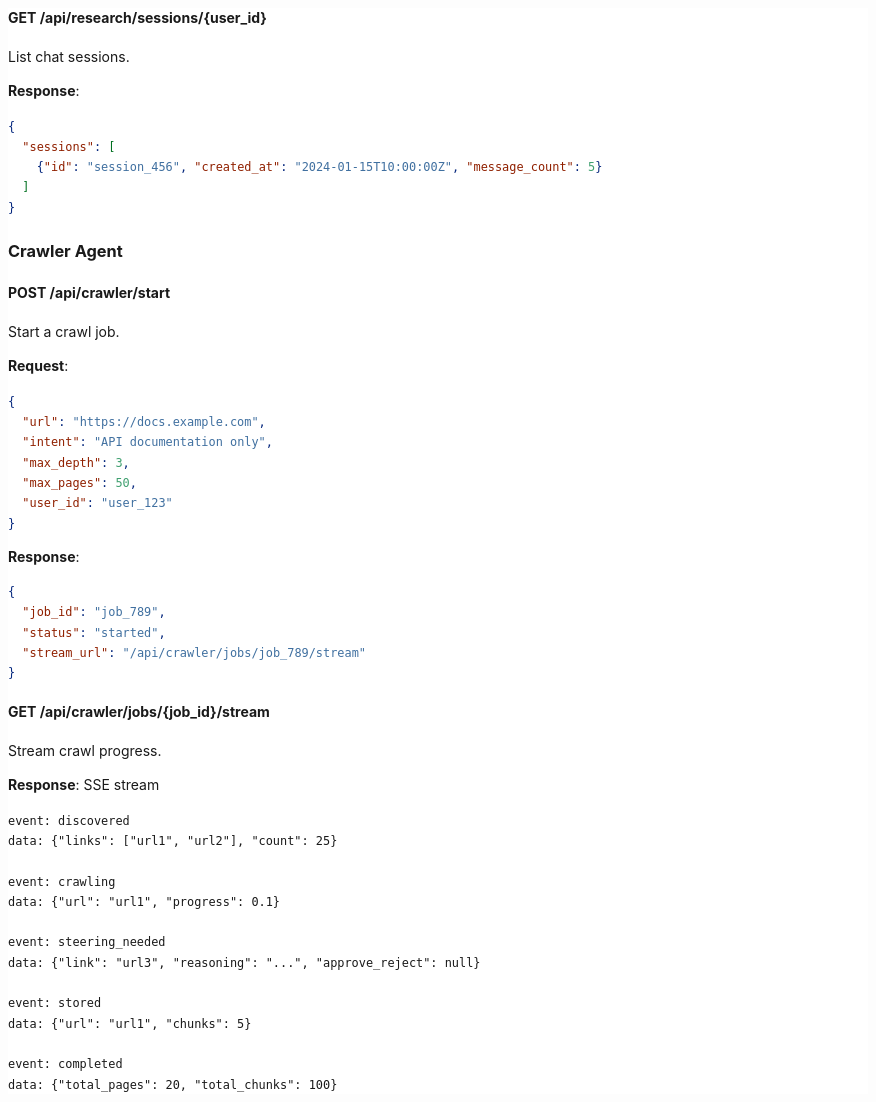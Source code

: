 #### GET /api/research/sessions/{user_id}
List chat sessions.

**Response**:
```json
{
  "sessions": [
    {"id": "session_456", "created_at": "2024-01-15T10:00:00Z", "message_count": 5}
  ]
}
```

### Crawler Agent

#### POST /api/crawler/start
Start a crawl job.

**Request**:
```json
{
  "url": "https://docs.example.com",
  "intent": "API documentation only",
  "max_depth": 3,
  "max_pages": 50,
  "user_id": "user_123"
}
```

**Response**:
```json
{
  "job_id": "job_789",
  "status": "started",
  "stream_url": "/api/crawler/jobs/job_789/stream"
}
```

#### GET /api/crawler/jobs/{job_id}/stream
Stream crawl progress.

**Response**: SSE stream
```
event: discovered
data: {"links": ["url1", "url2"], "count": 25}

event: crawling
data: {"url": "url1", "progress": 0.1}

event: steering_needed
data: {"link": "url3", "reasoning": "...", "approve_reject": null}

event: stored
data: {"url": "url1", "chunks": 5}

event: completed
data: {"total_pages": 20, "total_chunks": 100}
```
